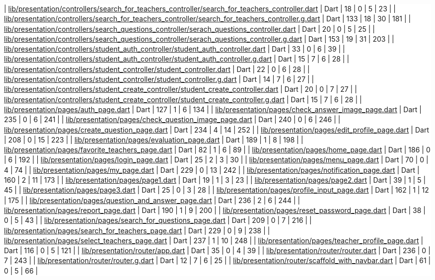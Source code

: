 | [lib/presentation/controllers/search_for_teachers_controller/search_for_teachers_controller.dart](/lib/presentation/controllers/search_for_teachers_controller/search_for_teachers_controller.dart) | Dart | 18 | 0 | 5 | 23 |
| [lib/presentation/controllers/search_for_teachers_controller/search_for_teachers_controller.g.dart](/lib/presentation/controllers/search_for_teachers_controller/search_for_teachers_controller.g.dart) | Dart | 133 | 18 | 30 | 181 |
| [lib/presentation/controllers/search_questions_controller/serach_questions_controller.dart](/lib/presentation/controllers/search_questions_controller/serach_questions_controller.dart) | Dart | 20 | 0 | 5 | 25 |
| [lib/presentation/controllers/search_questions_controller/serach_questions_controller.g.dart](/lib/presentation/controllers/search_questions_controller/serach_questions_controller.g.dart) | Dart | 153 | 19 | 31 | 203 |
| [lib/presentation/controllers/student_auth_controller/student_auth_controller.dart](/lib/presentation/controllers/student_auth_controller/student_auth_controller.dart) | Dart | 33 | 0 | 6 | 39 |
| [lib/presentation/controllers/student_auth_controller/student_auth_controller.g.dart](/lib/presentation/controllers/student_auth_controller/student_auth_controller.g.dart) | Dart | 15 | 7 | 6 | 28 |
| [lib/presentation/controllers/student_controller/student_controller.dart](/lib/presentation/controllers/student_controller/student_controller.dart) | Dart | 22 | 0 | 6 | 28 |
| [lib/presentation/controllers/student_controller/student_controller.g.dart](/lib/presentation/controllers/student_controller/student_controller.g.dart) | Dart | 14 | 7 | 6 | 27 |
| [lib/presentation/controllers/student_create_controller/student_create_controller.dart](/lib/presentation/controllers/student_create_controller/student_create_controller.dart) | Dart | 20 | 0 | 7 | 27 |
| [lib/presentation/controllers/student_create_controller/student_create_controller.g.dart](/lib/presentation/controllers/student_create_controller/student_create_controller.g.dart) | Dart | 15 | 7 | 6 | 28 |
| [lib/presentation/pages/auth_page.dart](/lib/presentation/pages/auth_page.dart) | Dart | 127 | 1 | 6 | 134 |
| [lib/presentation/pages/check_answer_image_page.dart](/lib/presentation/pages/check_answer_image_page.dart) | Dart | 235 | 0 | 6 | 241 |
| [lib/presentation/pages/check_question_image_page.dart](/lib/presentation/pages/check_question_image_page.dart) | Dart | 240 | 0 | 6 | 246 |
| [lib/presentation/pages/create_question_page.dart](/lib/presentation/pages/create_question_page.dart) | Dart | 234 | 4 | 14 | 252 |
| [lib/presentation/pages/edit_profile_page.dart](/lib/presentation/pages/edit_profile_page.dart) | Dart | 208 | 0 | 15 | 223 |
| [lib/presentation/pages/evaluation_page.dart](/lib/presentation/pages/evaluation_page.dart) | Dart | 189 | 1 | 8 | 198 |
| [lib/presentation/pages/favorite_teachers_page.dart](/lib/presentation/pages/favorite_teachers_page.dart) | Dart | 82 | 1 | 6 | 89 |
| [lib/presentation/pages/home_page.dart](/lib/presentation/pages/home_page.dart) | Dart | 186 | 0 | 6 | 192 |
| [lib/presentation/pages/login_page.dart](/lib/presentation/pages/login_page.dart) | Dart | 25 | 2 | 3 | 30 |
| [lib/presentation/pages/menu_page.dart](/lib/presentation/pages/menu_page.dart) | Dart | 70 | 0 | 4 | 74 |
| [lib/presentation/pages/my_page.dart](/lib/presentation/pages/my_page.dart) | Dart | 229 | 0 | 13 | 242 |
| [lib/presentation/pages/notification_page.dart](/lib/presentation/pages/notification_page.dart) | Dart | 160 | 2 | 11 | 173 |
| [lib/presentation/pages/page1.dart](/lib/presentation/pages/page1.dart) | Dart | 19 | 1 | 3 | 23 |
| [lib/presentation/pages/page2.dart](/lib/presentation/pages/page2.dart) | Dart | 39 | 1 | 5 | 45 |
| [lib/presentation/pages/page3.dart](/lib/presentation/pages/page3.dart) | Dart | 25 | 0 | 3 | 28 |
| [lib/presentation/pages/profile_input_page.dart](/lib/presentation/pages/profile_input_page.dart) | Dart | 162 | 1 | 12 | 175 |
| [lib/presentation/pages/question_and_answer_page.dart](/lib/presentation/pages/question_and_answer_page.dart) | Dart | 236 | 2 | 6 | 244 |
| [lib/presentation/pages/report_page.dart](/lib/presentation/pages/report_page.dart) | Dart | 190 | 1 | 9 | 200 |
| [lib/presentation/pages/reset_password_page.dart](/lib/presentation/pages/reset_password_page.dart) | Dart | 38 | 0 | 5 | 43 |
| [lib/presentation/pages/search_for_questions_page.dart](/lib/presentation/pages/search_for_questions_page.dart) | Dart | 209 | 0 | 7 | 216 |
| [lib/presentation/pages/search_for_teachers_page.dart](/lib/presentation/pages/search_for_teachers_page.dart) | Dart | 229 | 0 | 9 | 238 |
| [lib/presentation/pages/select_teachers_page.dart](/lib/presentation/pages/select_teachers_page.dart) | Dart | 237 | 1 | 10 | 248 |
| [lib/presentation/pages/teacher_profile_page.dart](/lib/presentation/pages/teacher_profile_page.dart) | Dart | 116 | 0 | 5 | 121 |
| [lib/presentation/router/app.dart](/lib/presentation/router/app.dart) | Dart | 35 | 0 | 4 | 39 |
| [lib/presentation/router/router.dart](/lib/presentation/router/router.dart) | Dart | 236 | 0 | 7 | 243 |
| [lib/presentation/router/router.g.dart](/lib/presentation/router/router.g.dart) | Dart | 12 | 7 | 6 | 25 |
| [lib/presentation/router/scaffold_with_navbar.dart](/lib/presentation/router/scaffold_with_navbar.dart) | Dart | 61 | 0 | 5 | 66 |